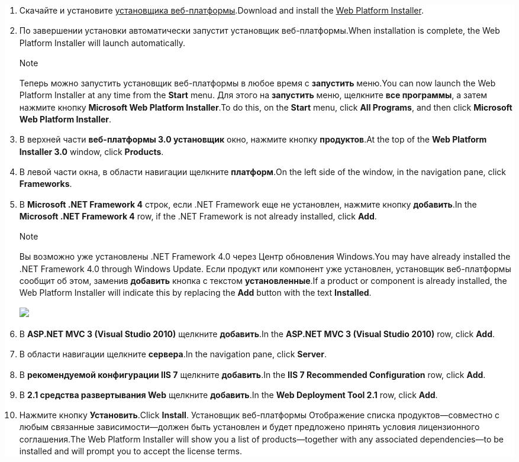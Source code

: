 1. <span data-ttu-id="13821-157">Скачайте и установите [установщика веб-платформы](https://go.microsoft.com/?linkid=9805118).</span><span class="sxs-lookup"><span data-stu-id="13821-157">Download and install the [Web Platform Installer](https://go.microsoft.com/?linkid=9805118).</span></span>
2. <span data-ttu-id="13821-158">По завершении установки автоматически запустит установщик веб-платформы.</span><span class="sxs-lookup"><span data-stu-id="13821-158">When installation is complete, the Web Platform Installer will launch automatically.</span></span>

    > [!NOTE]
    > <span data-ttu-id="13821-159">Теперь можно запустить установщик веб-платформы в любое время с **запустить** меню.</span><span class="sxs-lookup"><span data-stu-id="13821-159">You can now launch the Web Platform Installer at any time from the **Start** menu.</span></span> <span data-ttu-id="13821-160">Для этого на **запустить** меню, щелкните **все программы**, а затем нажмите кнопку **Microsoft Web Platform Installer**.</span><span class="sxs-lookup"><span data-stu-id="13821-160">To do this, on the **Start** menu, click **All Programs**, and then click **Microsoft Web Platform Installer**.</span></span>
3. <span data-ttu-id="13821-161">В верхней части **веб-платформы 3.0 установщик** окно, нажмите кнопку **продуктов**.</span><span class="sxs-lookup"><span data-stu-id="13821-161">At the top of the **Web Platform Installer 3.0** window, click **Products**.</span></span>
4. <span data-ttu-id="13821-162">В левой части окна, в области навигации щелкните **платформ**.</span><span class="sxs-lookup"><span data-stu-id="13821-162">On the left side of the window, in the navigation pane, click **Frameworks**.</span></span>
5. <span data-ttu-id="13821-163">В **Microsoft .NET Framework 4** строк, если .NET Framework еще не установлен, нажмите кнопку **добавить**.</span><span class="sxs-lookup"><span data-stu-id="13821-163">In the **Microsoft .NET Framework 4** row, if the .NET Framework is not already installed, click **Add**.</span></span>

    > [!NOTE]
    > <span data-ttu-id="13821-164">Вы возможно уже установлены .NET Framework 4.0 через Центр обновления Windows.</span><span class="sxs-lookup"><span data-stu-id="13821-164">You may have already installed the .NET Framework 4.0 through Windows Update.</span></span> <span data-ttu-id="13821-165">Если продукт или компонент уже установлен, установщик веб-платформы сообщит об этом, заменив **добавить** кнопка с текстом **установленные**.</span><span class="sxs-lookup"><span data-stu-id="13821-165">If a product or component is already installed, the Web Platform Installer will indicate this by replacing the **Add** button with the text **Installed**.</span></span>

    ![](configuring-a-web-server-for-web-deploy-publishing-offline-deployment/_static/image1.png)
6. <span data-ttu-id="13821-166">В **ASP.NET MVC 3 (Visual Studio 2010)** щелкните **добавить**.</span><span class="sxs-lookup"><span data-stu-id="13821-166">In the **ASP.NET MVC 3 (Visual Studio 2010)** row, click **Add**.</span></span>
7. <span data-ttu-id="13821-167">В области навигации щелкните **сервера**.</span><span class="sxs-lookup"><span data-stu-id="13821-167">In the navigation pane, click **Server**.</span></span>
8. <span data-ttu-id="13821-168">В **рекомендуемой конфигурации IIS 7** щелкните **добавить**.</span><span class="sxs-lookup"><span data-stu-id="13821-168">In the **IIS 7 Recommended Configuration** row, click **Add**.</span></span>
9. <span data-ttu-id="13821-169">В **2.1 средства развертывания Web** щелкните **добавить**.</span><span class="sxs-lookup"><span data-stu-id="13821-169">In the **Web Deployment Tool 2.1** row, click **Add**.</span></span>
10. <span data-ttu-id="13821-170">Нажмите кнопку **Установить**.</span><span class="sxs-lookup"><span data-stu-id="13821-170">Click **Install**.</span></span> <span data-ttu-id="13821-171">Установщик веб-платформы Отображение списка продуктов&#x2014;совместно с любым связанные зависимости&#x2014;должен быть установлен и будет предложено принять условия лицензионного соглашения.</span><span class="sxs-lookup"><span data-stu-id="13821-171">The Web Platform Installer will show you a list of products&#x2014;together with any associated dependencies&#x2014;to be installed and will prompt you to accept the license terms.</span></span>
